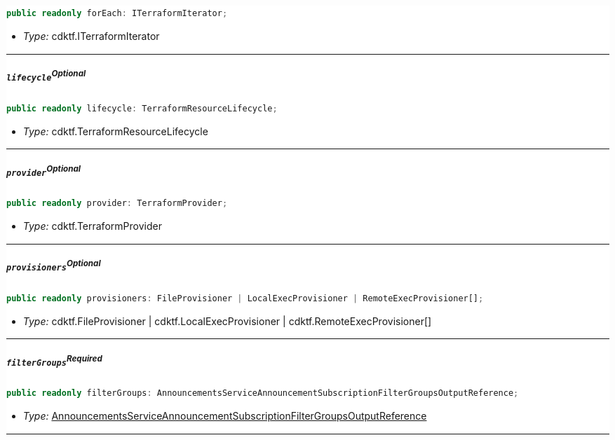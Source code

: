 ```typescript
public readonly forEach: ITerraformIterator;
```

- *Type:* cdktf.ITerraformIterator

---

##### `lifecycle`<sup>Optional</sup> <a name="lifecycle" id="rhizo-co-terraform-provider-oci.announcementsServiceAnnouncementSubscription.AnnouncementsServiceAnnouncementSubscription.property.lifecycle"></a>

```typescript
public readonly lifecycle: TerraformResourceLifecycle;
```

- *Type:* cdktf.TerraformResourceLifecycle

---

##### `provider`<sup>Optional</sup> <a name="provider" id="rhizo-co-terraform-provider-oci.announcementsServiceAnnouncementSubscription.AnnouncementsServiceAnnouncementSubscription.property.provider"></a>

```typescript
public readonly provider: TerraformProvider;
```

- *Type:* cdktf.TerraformProvider

---

##### `provisioners`<sup>Optional</sup> <a name="provisioners" id="rhizo-co-terraform-provider-oci.announcementsServiceAnnouncementSubscription.AnnouncementsServiceAnnouncementSubscription.property.provisioners"></a>

```typescript
public readonly provisioners: FileProvisioner | LocalExecProvisioner | RemoteExecProvisioner[];
```

- *Type:* cdktf.FileProvisioner | cdktf.LocalExecProvisioner | cdktf.RemoteExecProvisioner[]

---

##### `filterGroups`<sup>Required</sup> <a name="filterGroups" id="rhizo-co-terraform-provider-oci.announcementsServiceAnnouncementSubscription.AnnouncementsServiceAnnouncementSubscription.property.filterGroups"></a>

```typescript
public readonly filterGroups: AnnouncementsServiceAnnouncementSubscriptionFilterGroupsOutputReference;
```

- *Type:* <a href="#rhizo-co-terraform-provider-oci.announcementsServiceAnnouncementSubscription.AnnouncementsServiceAnnouncementSubscriptionFilterGroupsOutputReference">AnnouncementsServiceAnnouncementSubscriptionFilterGroupsOutputReference</a>

---